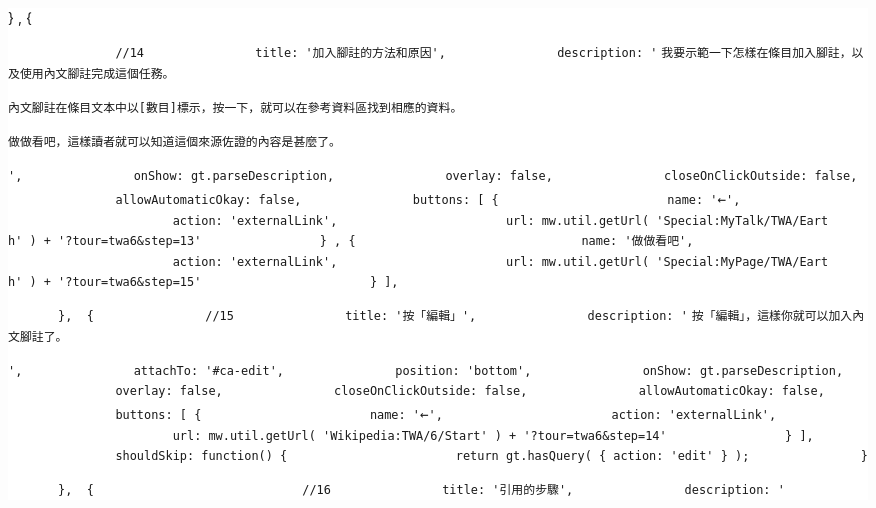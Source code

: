 } , {

`               //14`
`               title: '加入腳註的方法和原因',`
`               description: '`
`我要示範一下怎樣在條目加入腳註，以及使用內文腳註完成這個任務。`

`內文腳註在條目文本中以[數目]標示，按一下，就可以在參考資料區找到相應的資料。`

`做做看吧，這樣讀者就可以知道這個來源佐證的內容是甚麼了。`

`',`
`               onShow: gt.parseDescription,`
`               overlay: false,`
`               closeOnClickOutside: false,`
`               allowAutomaticOkay: false,`
`               buttons: [ {`
`                       name: '`<big>`←`</big>`',`
`                       action: 'externalLink',`
`                       url: mw.util.getUrl( 'Special:MyTalk/TWA/Earth' ) + '?tour=twa6&step=13' `
`               } , {        `
`                       name: '做做看吧',`
`                       action: 'externalLink',`
`                       url: mw.util.getUrl( 'Special:MyPage/TWA/Earth' ) + '?tour=twa6&step=15'`
`                       } ],`

`       },  {`
`               //15`
`               title: '按「編輯」',`
`               description: '`
`按「編輯」，這樣你就可以加入內文腳註了。`

`',`
`               attachTo: '#ca-edit',`
`               position: 'bottom',`
`               onShow: gt.parseDescription,`
`               overlay: false,`
`               closeOnClickOutside: false,`
`               allowAutomaticOkay: false,`
`               buttons: [ {`
`                       name: '`<big>`←`</big>`',`
`                       action: 'externalLink',`
`                       url: mw.util.getUrl( 'Wikipedia:TWA/6/Start' ) + '?tour=twa6&step=14' `
`               } ],`
`               shouldSkip: function() {`
`                       return gt.hasQuery( { action: 'edit' } );`
`               }`

`       },  {`
`             `
`               //16`
`               title: '引用的步驟',`
`               description: '`

<div align="right">
